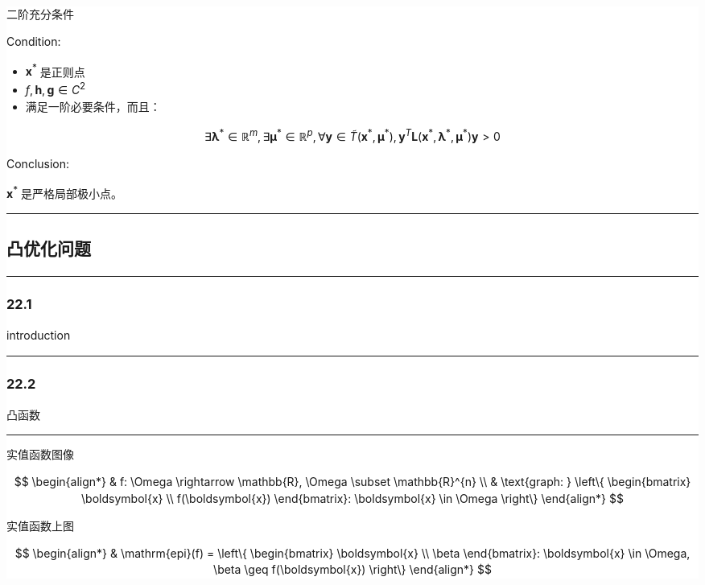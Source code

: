 
二阶充分条件

Condition:

- $\boldsymbol{x}^{*}$ 是正则点
- $f, \boldsymbol{h}, \boldsymbol{g} \in C^{2}$
- 满足一阶必要条件，而且：

$$
\exists \boldsymbol{\lambda}^{*} \in \mathbb{R}^{m}, \exists \boldsymbol{\mu}^{*} \in \mathbb{R}^{p}, \forall \boldsymbol{y} \in \tilde{T}(\boldsymbol{x}^{*}, \boldsymbol{\mu}^{*}), \boldsymbol{y}^{T} \boldsymbol{L}(\boldsymbol{x}^{*}, \boldsymbol{\lambda}^{*}, \boldsymbol{\mu}^{*}) \boldsymbol{y} > 0
$$

Conclusion:

$\boldsymbol{x}^{*}$ 是严格局部极小点。

---

## 凸优化问题

---

### 22.1

introduction

---

### 22.2

凸函数

---

实值函数图像

$$
\begin{align*}
    & f: \Omega \rightarrow \mathbb{R}, \Omega \subset \mathbb{R}^{n} \\
    & \text{graph: } \left\{ \begin{bmatrix} \boldsymbol{x} \\ f(\boldsymbol{x}) \end{bmatrix}: \boldsymbol{x} \in \Omega \right\}
\end{align*}
$$

实值函数上图

$$
\begin{align*}
    & \mathrm{epi}(f) = \left\{ \begin{bmatrix} \boldsymbol{x} \\ \beta \end{bmatrix}: \boldsymbol{x} \in \Omega, \beta \geq f(\boldsymbol{x}) \right\}
\end{align*}
$$

